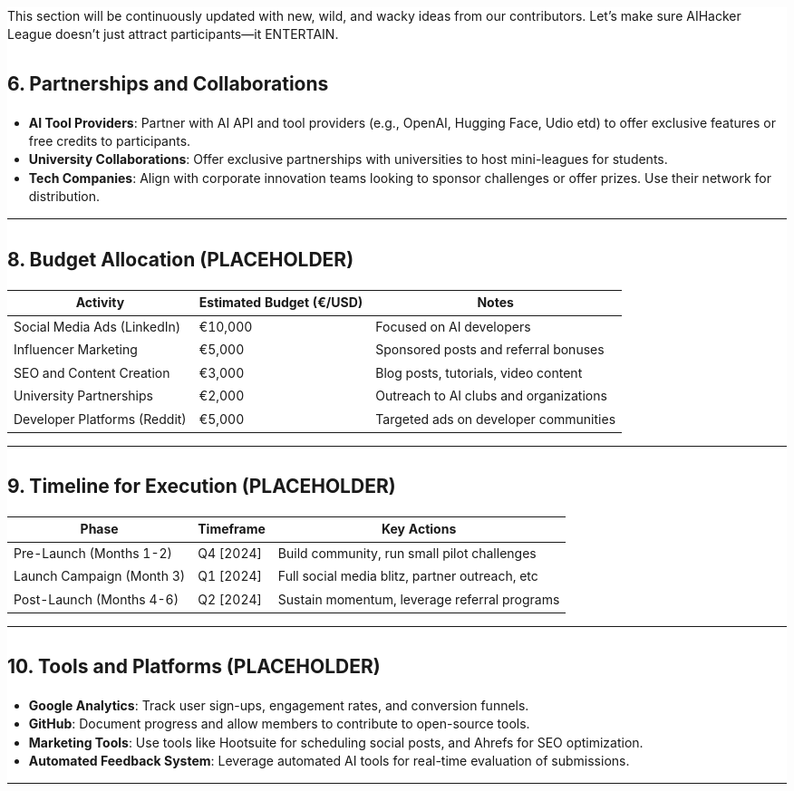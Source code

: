 
This section will be continuously updated with new, wild, and wacky ideas from our contributors. Let’s make sure AIHacker League doesn’t just attract participants—it ENTERTAIN.


## 6. Partnerships and Collaborations

- **AI Tool Providers**: Partner with AI API and tool providers (e.g., OpenAI, Hugging Face, Udio etd) to offer exclusive features or free credits to participants.
- **University Collaborations**: Offer exclusive partnerships with universities to host mini-leagues for students.
- **Tech Companies**: Align with corporate innovation teams looking to sponsor challenges or offer prizes. Use their network for distribution.

---

## 8. Budget Allocation (PLACEHOLDER)

| Activity                    | Estimated Budget (€/USD) | Notes                                  |
|-----------------------------|-------------------------|----------------------------------------|
| Social Media Ads (LinkedIn)  | €10,000                 | Focused on AI developers               |
| Influencer Marketing         | €5,000                  | Sponsored posts and referral bonuses   |
| SEO and Content Creation     | €3,000                  | Blog posts, tutorials, video content   |
| University Partnerships      | €2,000                  | Outreach to AI clubs and organizations |
| Developer Platforms (Reddit) | €5,000                  | Targeted ads on developer communities  |

---

## 9. Timeline for Execution (PLACEHOLDER)

| Phase                     | Timeframe        | Key Actions                                        |
|---------------------------|------------------|----------------------------------------------------|
| Pre-Launch (Months 1-2)    | Q4 [2024] | Build community, run small pilot challenges        |
| Launch Campaign (Month 3)  | Q1 [2024] | Full social media blitz, partner outreach, etc |
| Post-Launch (Months 4-6)   | Q2 [2024] | Sustain momentum, leverage referral programs       |

---

## 10. Tools and Platforms (PLACEHOLDER)
- **Google Analytics**: Track user sign-ups, engagement rates, and conversion funnels.
- **GitHub**: Document progress and allow members to contribute to open-source tools.
- **Marketing Tools**: Use tools like Hootsuite for scheduling social posts, and Ahrefs for SEO optimization.
- **Automated Feedback System**: Leverage automated AI tools for real-time evaluation of submissions.

---